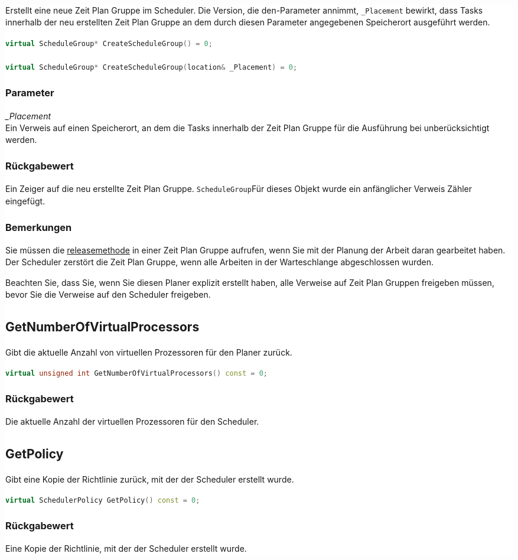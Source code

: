 Erstellt eine neue Zeit Plan Gruppe im Scheduler. Die Version, die den-Parameter annimmt, `_Placement` bewirkt, dass Tasks innerhalb der neu erstellten Zeit Plan Gruppe an dem durch diesen Parameter angegebenen Speicherort ausgeführt werden.

```cpp
virtual ScheduleGroup* CreateScheduleGroup() = 0;

virtual ScheduleGroup* CreateScheduleGroup(location& _Placement) = 0;
```

### <a name="parameters"></a>Parameter

*_Placement*<br/>
Ein Verweis auf einen Speicherort, an dem die Tasks innerhalb der Zeit Plan Gruppe für die Ausführung bei unberücksichtigt werden.

### <a name="return-value"></a>Rückgabewert

Ein Zeiger auf die neu erstellte Zeit Plan Gruppe. `ScheduleGroup`Für dieses Objekt wurde ein anfänglicher Verweis Zähler eingefügt.

### <a name="remarks"></a>Bemerkungen

Sie müssen die [releasemethode](schedulegroup-class.md#release) in einer Zeit Plan Gruppe aufrufen, wenn Sie mit der Planung der Arbeit daran gearbeitet haben. Der Scheduler zerstört die Zeit Plan Gruppe, wenn alle Arbeiten in der Warteschlange abgeschlossen wurden.

Beachten Sie, dass Sie, wenn Sie diesen Planer explizit erstellt haben, alle Verweise auf Zeit Plan Gruppen freigeben müssen, bevor Sie die Verweise auf den Scheduler freigeben.

## <a name="getnumberofvirtualprocessors"></a><a name="getnumberofvirtualprocessors"></a> GetNumberOfVirtualProcessors

Gibt die aktuelle Anzahl von virtuellen Prozessoren für den Planer zurück.

```cpp
virtual unsigned int GetNumberOfVirtualProcessors() const = 0;
```

### <a name="return-value"></a>Rückgabewert

Die aktuelle Anzahl der virtuellen Prozessoren für den Scheduler.

## <a name="getpolicy"></a><a name="getpolicy"></a> GetPolicy

Gibt eine Kopie der Richtlinie zurück, mit der der Scheduler erstellt wurde.

```cpp
virtual SchedulerPolicy GetPolicy() const = 0;
```

### <a name="return-value"></a>Rückgabewert

Eine Kopie der Richtlinie, mit der der Scheduler erstellt wurde.
